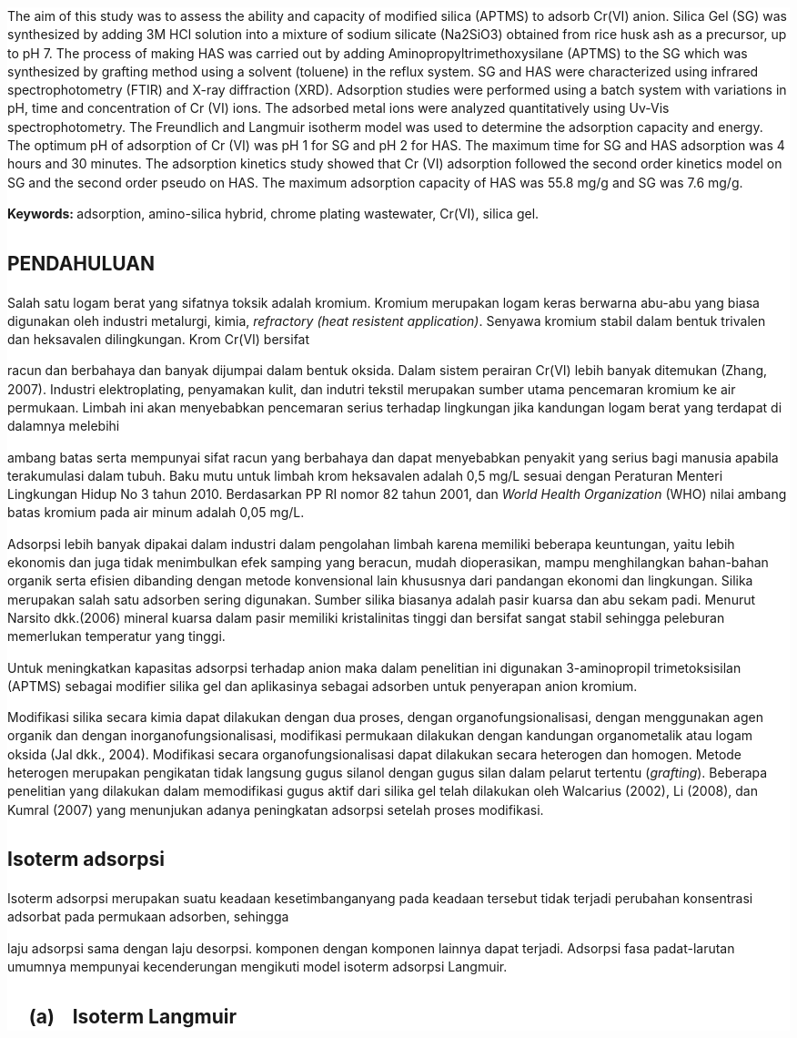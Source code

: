 <p><span class="font4">The aim of this study was to assess the ability and capacity of modified silica (APTMS) to adsorb Cr(VI) anion. Silica Gel (SG) was synthesized by adding 3M HCl solution into a mixture of sodium silicate (Na</span><span class="font3">2</span><span class="font4">SiO</span><span class="font3">3</span><span class="font4">) obtained from rice husk ash as a precursor, up to pH 7. The process of making HAS was carried out by adding Aminopropyltrimethoxysilane (APTMS) to the SG which was synthesized by grafting method using a solvent (toluene) in the reflux system. SG and HAS were characterized using infrared spectrophotometry (FTIR) and X-ray diffraction (XRD). Adsorption studies were performed using a batch system with variations in pH, time and concentration of Cr (VI) ions. The adsorbed metal ions were analyzed quantitatively using Uv-Vis spectrophotometry. The Freundlich and Langmuir isotherm model was used to determine the adsorption capacity and energy. The optimum pH of adsorption of Cr (VI) was pH 1 for SG and pH 2 for HAS. The maximum time for SG and HAS adsorption was 4 hours and 30 minutes. The adsorption kinetics study showed that Cr (VI) adsorption followed the second order kinetics model on SG and the second order pseudo on HAS. The maximum adsorption capacity of HAS was 55.8 mg/g and SG was 7.6 mg/g.</span></p>
<p><span class="font4" style="font-weight:bold;">Keywords: </span><span class="font4">adsorption, amino-silica hybrid, chrome plating wastewater, Cr(VI), silica gel.</span></p>
<h2><a name="bookmark4"></a><span class="font5" style="font-weight:bold;"><a name="bookmark5"></a>PENDAHULUAN</span></h2>
<p><span class="font5">Salah satu logam berat yang sifatnya toksik adalah kromium. Kromium merupakan logam keras berwarna abu-abu yang biasa digunakan oleh industri metalurgi, kimia, </span><span class="font5" style="font-style:italic;">refractory (heat resistent application)</span><span class="font5">. Senyawa kromium stabil dalam bentuk trivalen dan heksavalen dilingkungan. Krom Cr(VI) bersifat</span></p>
<p><span class="font5">racun dan berbahaya dan banyak dijumpai dalam bentuk oksida. Dalam sistem perairan Cr(VI) lebih banyak ditemukan (Zhang, 2007). Industri elektroplating, penyamakan kulit, dan indutri tekstil merupakan sumber utama pencemaran kromium ke air permukaan. Limbah ini akan menyebabkan pencemaran serius terhadap lingkungan jika kandungan logam berat yang terdapat di dalamnya melebihi</span></p>
<p><span class="font5">ambang batas serta mempunyai sifat racun yang berbahaya dan dapat menyebabkan penyakit yang serius bagi manusia apabila terakumulasi dalam tubuh. Baku mutu untuk limbah krom heksavalen adalah 0,5 mg/L sesuai dengan Peraturan Menteri Lingkungan Hidup No 3 tahun 2010. Berdasarkan PP RI nomor 82 tahun 2001, dan </span><span class="font5" style="font-style:italic;">World Health Organization</span><span class="font5"> (WHO) nilai ambang batas kromium pada air minum adalah 0,05 mg/L.</span></p>
<p><span class="font5">Adsorpsi lebih banyak dipakai dalam industri dalam pengolahan limbah karena memiliki beberapa keuntungan, yaitu lebih ekonomis dan juga tidak menimbulkan efek samping yang beracun, mudah dioperasikan, mampu menghilangkan bahan-bahan organik serta efisien dibanding dengan metode konvensional lain khususnya dari pandangan ekonomi dan lingkungan. Silika merupakan salah satu adsorben sering digunakan. Sumber silika biasanya adalah pasir kuarsa dan abu sekam padi. Menurut Narsito dkk.(2006) mineral kuarsa dalam pasir memiliki kristalinitas tinggi dan bersifat sangat stabil sehingga peleburan memerlukan temperatur yang tinggi.</span></p>
<p><span class="font5">Untuk meningkatkan kapasitas adsorpsi terhadap anion maka dalam penelitian ini digunakan 3-aminopropil trimetoksisilan (APTMS) sebagai modifier silika gel dan aplikasinya sebagai adsorben untuk penyerapan anion kromium.</span></p>
<p><span class="font5">Modifikasi silika secara kimia dapat dilakukan dengan dua proses, dengan organofungsionalisasi, dengan menggunakan agen organik dan dengan inorganofungsionalisasi, modifikasi permukaan dilakukan dengan kandungan organometalik atau logam oksida (Jal dkk., 2004). Modifikasi secara organofungsionalisasi dapat dilakukan secara heterogen dan homogen. Metode heterogen merupakan pengikatan tidak langsung gugus silanol dengan gugus silan dalam pelarut tertentu (</span><span class="font5" style="font-style:italic;">grafting</span><span class="font5">). Beberapa penelitian yang dilakukan dalam memodifikasi gugus aktif dari silika gel telah dilakukan oleh Walcarius (2002), Li (2008), dan Kumral (2007) yang menunjukan adanya peningkatan adsorpsi setelah proses modifikasi.</span></p>
<h2><a name="bookmark6"></a><span class="font5" style="font-weight:bold;"><a name="bookmark7"></a>Isoterm adsorpsi</span></h2>
<p><span class="font5">Isoterm adsorpsi merupakan suatu keadaan kesetimbanganyang pada keadaan tersebut tidak terjadi perubahan konsentrasi adsorbat pada permukaan adsorben, sehingga</span></p>
<p><span class="font5">laju adsorpsi sama dengan laju desorpsi. komponen dengan komponen lainnya dapat terjadi. Adsorpsi fasa padat-larutan umumnya mempunyai kecenderungan mengikuti model isoterm adsorpsi Langmuir.</span></p>
<ul style="list-style:none;"><li>
<h2><a name="bookmark8"></a><span class="font5" style="font-weight:bold;"><a name="bookmark9"></a>(a) &nbsp;&nbsp;&nbsp;Isoterm Langmuir</span></h2></li></ul>